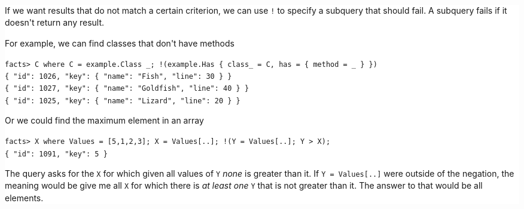 If we want results that do not match a certain criterion, we can use `!` to
specify a subquery that should fail. A subquery fails if it doesn't return any
result.

For example, we can find classes that don't have methods

```lang=angle
facts> C where C = example.Class _; !(example.Has { class_ = C, has = { method = _ } })
{ "id": 1026, "key": { "name": "Fish", "line": 30 } }
{ "id": 1027, "key": { "name": "Goldfish", "line": 40 } }
{ "id": 1025, "key": { "name": "Lizard", "line": 20 } }
```

Or we could find the maximum element in an array

```lang=angle
facts> X where Values = [5,1,2,3]; X = Values[..]; !(Y = Values[..]; Y > X);
{ "id": 1091, "key": 5 }
```

The query asks for the `X` for which given all values of `Y` *none* is greater
than it.  If `Y = Values[..]` were outside of the negation, the meaning would
be give me all `X` for which there is *at least one* `Y` that is not greater
than it. The answer to that would be all elements.
